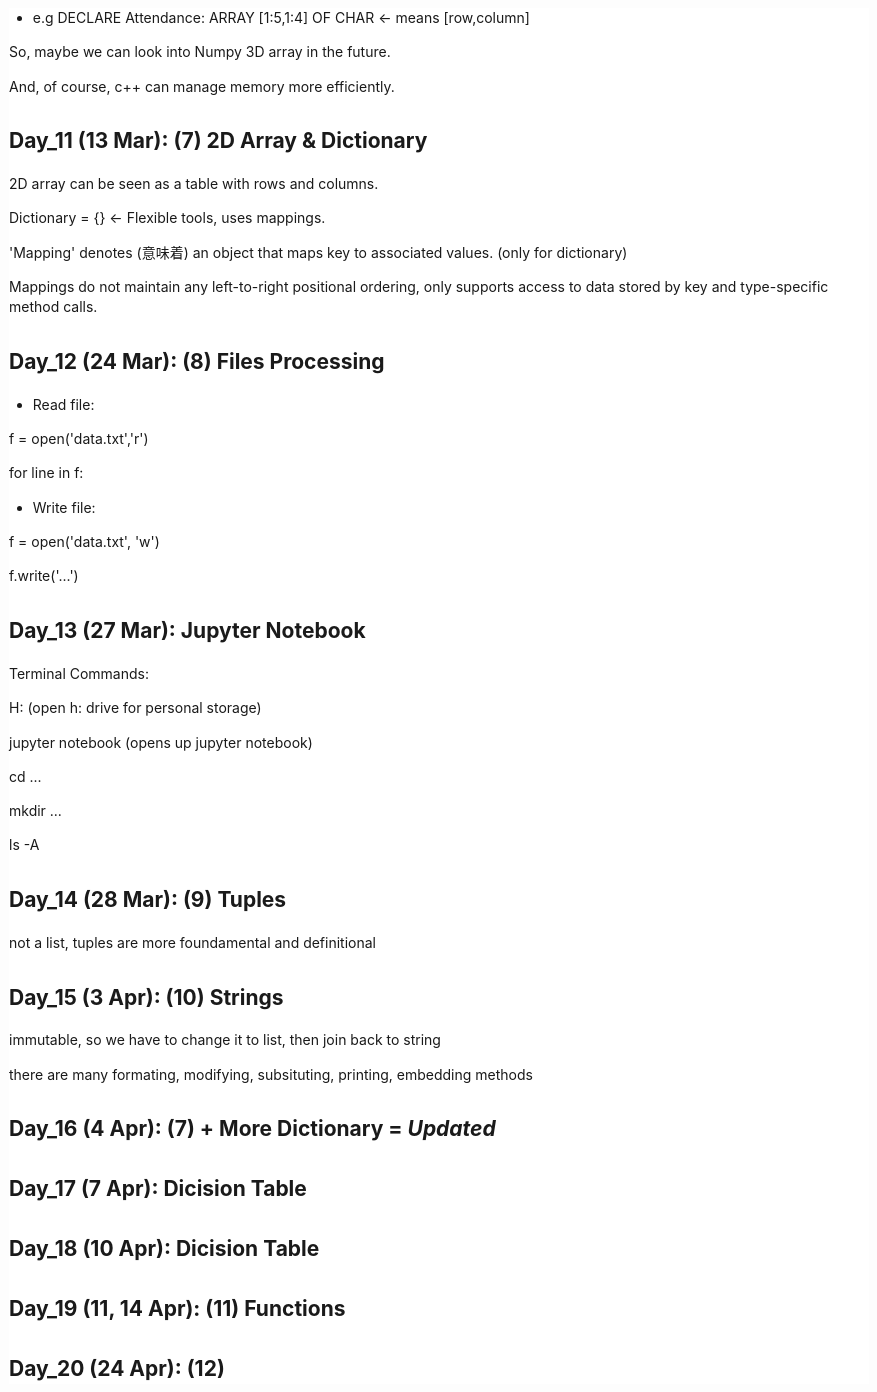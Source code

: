 - e.g DECLARE Attendance: ARRAY [1:5,1:4] OF CHAR  <- means [row,column]

So, maybe we can look into Numpy 3D array in the future.

And, of course, c++ can manage memory more efficiently.

## Day_11 (13 Mar): (7) 2D Array & Dictionary

2D array can be seen as a table with rows and columns.

Dictionary = {} <- Flexible tools, uses mappings.

'Mapping' denotes (意味着) an object that maps key to associated values. (only for dictionary)

Mappings do not maintain any left-to-right positional ordering, only supports access to data stored by key and type-specific method calls.

## Day_12 (24 Mar): (8) Files Processing

- Read file:

f = open('data.txt','r')

for line in f:

- Write file:

f = open('data.txt', 'w')

f.write('...')

## Day_13 (27 Mar): Jupyter Notebook

Terminal Commands:

H: (open h: drive for personal storage)

jupyter notebook (opens up jupyter notebook)

cd ...

mkdir ...

ls -A

## Day_14 (28 Mar): (9) Tuples

not a list, tuples are more foundamental and definitional

## Day_15 (3 Apr): (10) Strings

immutable, so we have to change it to list, then join back to string

there are many formating, modifying, subsituting, printing, embedding methods

## Day_16 (4 Apr): (7) + More Dictionary = _Updated_

## Day_17 (7 Apr): Dicision Table

## Day_18 (10 Apr): Dicision Table

## Day_19 (11, 14 Apr): (11) Functions

## Day_20 (24 Apr): (12)
